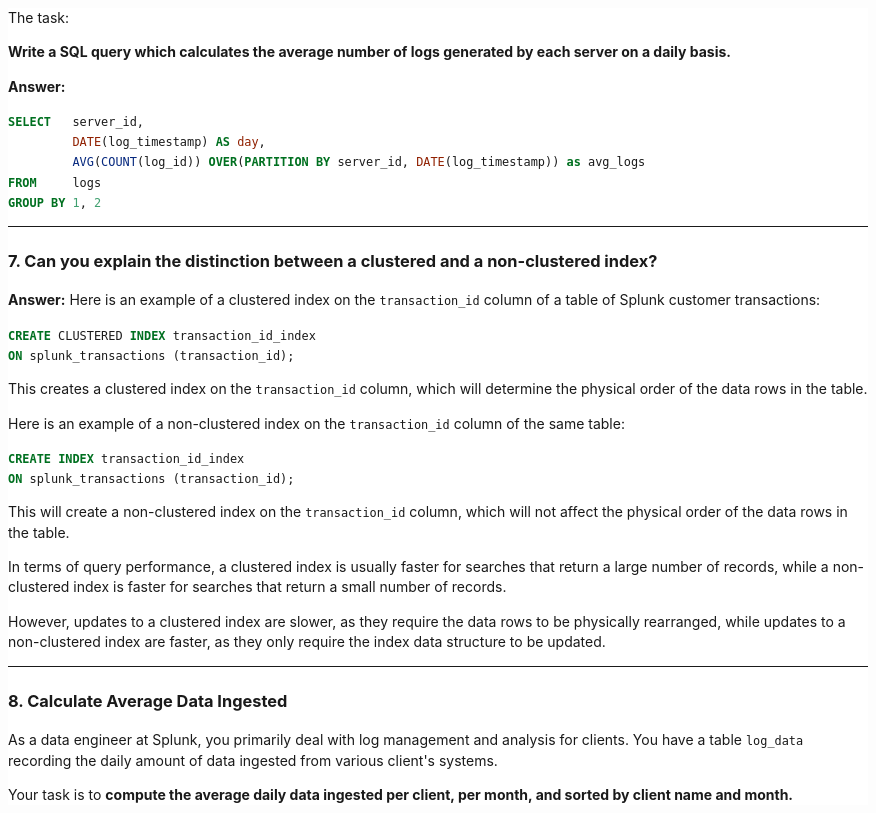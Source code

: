 The task:

**Write a SQL query which calculates the average number of logs generated by each server on a daily basis.**

**Answer:**

```sql
SELECT   server_id,
         DATE(log_timestamp) AS day,
         AVG(COUNT(log_id)) OVER(PARTITION BY server_id, DATE(log_timestamp)) as avg_logs
FROM     logs
GROUP BY 1, 2
```


---

### 7. Can you explain the distinction between a clustered and a non-clustered index?

**Answer:**
Here is an example of a clustered index on the `transaction_id` column of a table of Splunk customer transactions:

```sql
CREATE CLUSTERED INDEX transaction_id_index
ON splunk_transactions (transaction_id);
```

This creates a clustered index on the `transaction_id` column, which will determine the physical order of the data rows in the table.

Here is an example of a non-clustered index on the `transaction_id` column of the same table:

```sql
CREATE INDEX transaction_id_index
ON splunk_transactions (transaction_id);
```

This will create a non-clustered index on the `transaction_id` column, which will not affect the physical order of the data rows in the table.

In terms of query performance, a clustered index is usually faster for searches that return a large number of records, while a non-clustered index is faster for searches that return a small number of records. 

However, updates to a clustered index are slower, as they require the data rows to be physically rearranged, while updates to a non-clustered index are faster, as they only require the index data structure to be updated.

---

### 8. Calculate Average Data Ingested

As a data engineer at Splunk, you primarily deal with log management and analysis for clients. You have a table `log_data` recording the daily amount of data ingested from various client's systems. 

Your task is to **compute the average daily data ingested per client, per month, and sorted by client name and month.**

